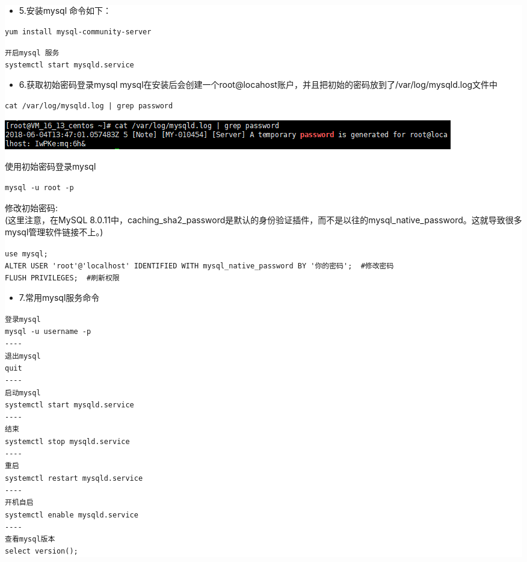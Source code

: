 - 5.安装mysql 命令如下： 
```text
yum install mysql-community-server
```
```text
开启mysql 服务
systemctl start mysqld.service
```
- 6.获取初始密码登录mysql
mysql在安装后会创建一个root@locahost账户，并且把初始的密码放到了/var/log/mysqld.log文件中
```text
cat /var/log/mysqld.log | grep password
```
![](/images/posts/server/mysql-pwd.png)

使用初始密码登录mysql
```text
mysql -u root -p 
```
修改初始密码:<br>
(这里注意，在MySQL 8.0.11中，caching_sha2_password是默认的身份验证插件，而不是以往的mysql_native_password。这就导致很多mysql管理软件链接不上。)
```text
use mysql;
ALTER USER 'root'@'localhost' IDENTIFIED WITH mysql_native_password BY '你的密码';  #修改密码
FLUSH PRIVILEGES;  #刷新权限
```

- 7.常用mysql服务命令
```text
登录mysql
mysql -u username -p
----
退出mysql 
quit
----
启动mysql
systemctl start mysqld.service
----
结束
systemctl stop mysqld.service
----
重启
systemctl restart mysqld.service
----
开机自启
systemctl enable mysqld.service
----
查看mysql版本
select version();
```
